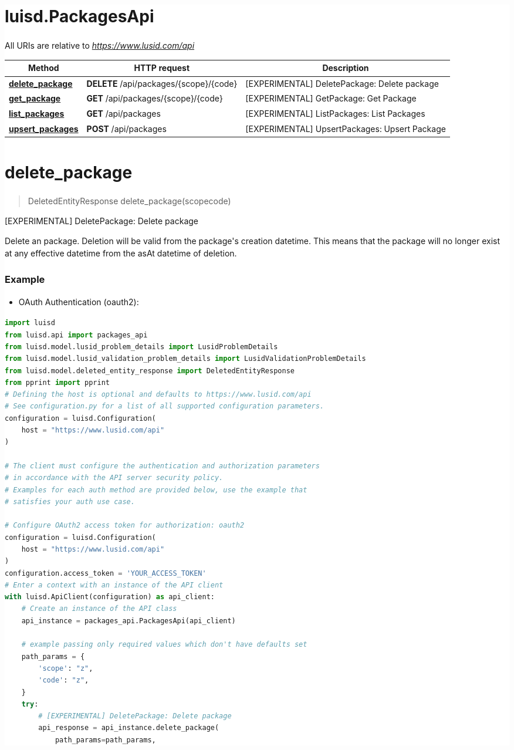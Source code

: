 # luisd.PackagesApi

All URIs are relative to *https://www.lusid.com/api*

Method | HTTP request | Description
------------- | ------------- | -------------
[**delete_package**](PackagesApi.md#delete_package) | **DELETE** /api/packages/{scope}/{code} | [EXPERIMENTAL] DeletePackage: Delete package
[**get_package**](PackagesApi.md#get_package) | **GET** /api/packages/{scope}/{code} | [EXPERIMENTAL] GetPackage: Get Package
[**list_packages**](PackagesApi.md#list_packages) | **GET** /api/packages | [EXPERIMENTAL] ListPackages: List Packages
[**upsert_packages**](PackagesApi.md#upsert_packages) | **POST** /api/packages | [EXPERIMENTAL] UpsertPackages: Upsert Package

# **delete_package**
> DeletedEntityResponse delete_package(scopecode)

[EXPERIMENTAL] DeletePackage: Delete package

Delete an package. Deletion will be valid from the package's creation datetime.  This means that the package will no longer exist at any effective datetime from the asAt datetime of deletion.

### Example

* OAuth Authentication (oauth2):
```python
import luisd
from luisd.api import packages_api
from luisd.model.lusid_problem_details import LusidProblemDetails
from luisd.model.lusid_validation_problem_details import LusidValidationProblemDetails
from luisd.model.deleted_entity_response import DeletedEntityResponse
from pprint import pprint
# Defining the host is optional and defaults to https://www.lusid.com/api
# See configuration.py for a list of all supported configuration parameters.
configuration = luisd.Configuration(
    host = "https://www.lusid.com/api"
)

# The client must configure the authentication and authorization parameters
# in accordance with the API server security policy.
# Examples for each auth method are provided below, use the example that
# satisfies your auth use case.

# Configure OAuth2 access token for authorization: oauth2
configuration = luisd.Configuration(
    host = "https://www.lusid.com/api"
)
configuration.access_token = 'YOUR_ACCESS_TOKEN'
# Enter a context with an instance of the API client
with luisd.ApiClient(configuration) as api_client:
    # Create an instance of the API class
    api_instance = packages_api.PackagesApi(api_client)

    # example passing only required values which don't have defaults set
    path_params = {
        'scope': "z",
        'code': "z",
    }
    try:
        # [EXPERIMENTAL] DeletePackage: Delete package
        api_response = api_instance.delete_package(
            path_params=path_params,
```